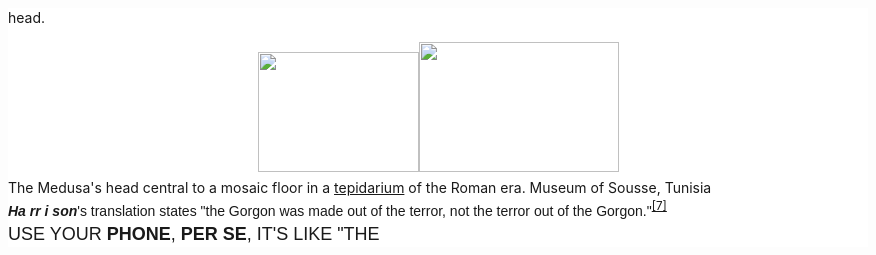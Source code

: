 head.</div></blockquote><div class="m_2112793448174051905gmail-m_7890017231095840618gmail-m_724932459686397869gmail-m_-2378170792453295528gmail-m_7143342145793063128gmail-m_-5514914995610602658gmail-m_3516121489823498766gmail-m_7990547345944927358gmail-thumb m_2112793448174051905gmail-m_7890017231095840618gmail-m_724932459686397869gmail-m_-2378170792453295528gmail-m_7143342145793063128gmail-m_-5514914995610602658gmail-m_3516121489823498766gmail-m_7990547345944927358gmail-tright"><div class="m_2112793448174051905gmail-m_7890017231095840618gmail-m_724932459686397869gmail-m_-2378170792453295528gmail-m_7143342145793063128gmail-m_-5514914995610602658gmail-m_3516121489823498766gmail-m_7990547345944927358gmail-thumbinner"><div style="text-align: center;"><a class="m_2112793448174051905gmail-m_7890017231095840618gmail-m_724932459686397869gmail-m_-2378170792453295528gmail-m_7143342145793063128gmail-m_-5514914995610602658gmail-m_3516121489823498766gmail-m_7990547345944927358gmail-image" href="http://input_requred.telesprize.technocrazy.gq/x/c?c=1385658&amp;l=ac1321b1-a8fd-4da1-8504-e9c56bfdfbff&amp;r=969fb711-72fb-4550-bf08-015dcddf657a" rel="noopener" target="_blank"><img alt="" class="m_2112793448174051905gmail-m_7890017231095840618gmail-m_724932459686397869gmail-m_-2378170792453295528gmail-m_7143342145793063128gmail-m_-5514914995610602658gmail-m_3516121489823498766gmail-m_7990547345944927358gmail-thumbimage m_2112793448174051905gmail-m_7890017231095840618gmail-m_724932459686397869gmail-m_-2378170792453295528gmail-m_7143342145793063128gmail-m_-5514914995610602658gmail-m_3516121489823498766gmail-CToWUd" height="120" src="https://upload.wikimedia.org/wikipedia/commons/thumb/4/42/Sousse_mosaic_Gorgon_03.JPG/220px-Sousse_mosaic_Gorgon_03.JPG" style="margin-right: 0px;" width="161" /></a><a href="http://4.bp.blogspot.com/-1IVPIuLzc70/Wa9wm6QfQhI/AAAAAAAAF4k/LJmXybqmFxksv5fgHOVI_2YdTkCc9s9pwCK4BGAYYCw/s1600/image-750138.png"><img alt="" border="0" height="130" id="BLOGGER_PHOTO_ID_6462507804075704850" src="https://4.bp.blogspot.com/-1IVPIuLzc70/Wa9wm6QfQhI/AAAAAAAAF4k/LJmXybqmFxksv5fgHOVI_2YdTkCc9s9pwCK4BGAYYCw/s200/image-750138.png" width="200" /></a></div><div class="m_2112793448174051905gmail-m_7890017231095840618gmail-m_724932459686397869gmail-m_-2378170792453295528gmail-m_7143342145793063128gmail-m_-5514914995610602658gmail-m_3516121489823498766gmail-m_7990547345944927358gmail-thumbcaption"><div class="m_2112793448174051905gmail-m_7890017231095840618gmail-m_724932459686397869gmail-m_-2378170792453295528gmail-m_7143342145793063128gmail-m_-5514914995610602658gmail-m_3516121489823498766gmail-m_7990547345944927358gmail-magnify"></div>The Medusa's head central to a mosaic floor in a&nbsp;<a href="http://input_requred.telesprize.technocrazy.gq/x/c?c=1385658&amp;l=9ee187c9-613b-468b-82dc-ee1475c39696&amp;r=969fb711-72fb-4550-bf08-015dcddf657a" rel="noopener" target="_blank" title="Tepidarium">tepidarium</a>&nbsp;of the Roman era. Museum of Sousse, Tunisia</div></div></div><strong><em><span style="font-family: &quot;arial black&quot; , sans-serif;">Ha rr i son</span></em></strong><span style="font-family: sans-serif;">'s translation states "the Gorgon was made out of the terror, not the terror out of the Gorgon."</span><sup class="m_2112793448174051905gmail-m_7890017231095840618gmail-m_724932459686397869gmail-m_-2378170792453295528gmail-m_7143342145793063128gmail-m_-5514914995610602658gmail-m_3516121489823498766gmail-m_7990547345944927358gmail-reference" id="m_2112793448174051905gmail-m_7890017231095840618gmail-m_724932459686397869gmail-m_-2378170792453295528gmail-m_7143342145793063128gmail-m_-5514914995610602658gmail-m_3516121489823498766gmail-m_7990547345944927358gmail-cite_ref-Harrison_7-1"><a href="http://input_requred.telesprize.technocrazy.gq/x/c?c=1385658&amp;l=ee499903-a8b0-4023-afc1-8cf6eccfa62f&amp;r=969fb711-72fb-4550-bf08-015dcddf657a" rel="noopener" target="_blank">[7]</a></sup><br /><span style="font-family: &quot;comic sans ms&quot; , sans-serif; font-size: large;">USE YOUR&nbsp;<strong>PHONE</strong>,&nbsp;<strong>PER SE</strong>, IT'S LIKE "THE